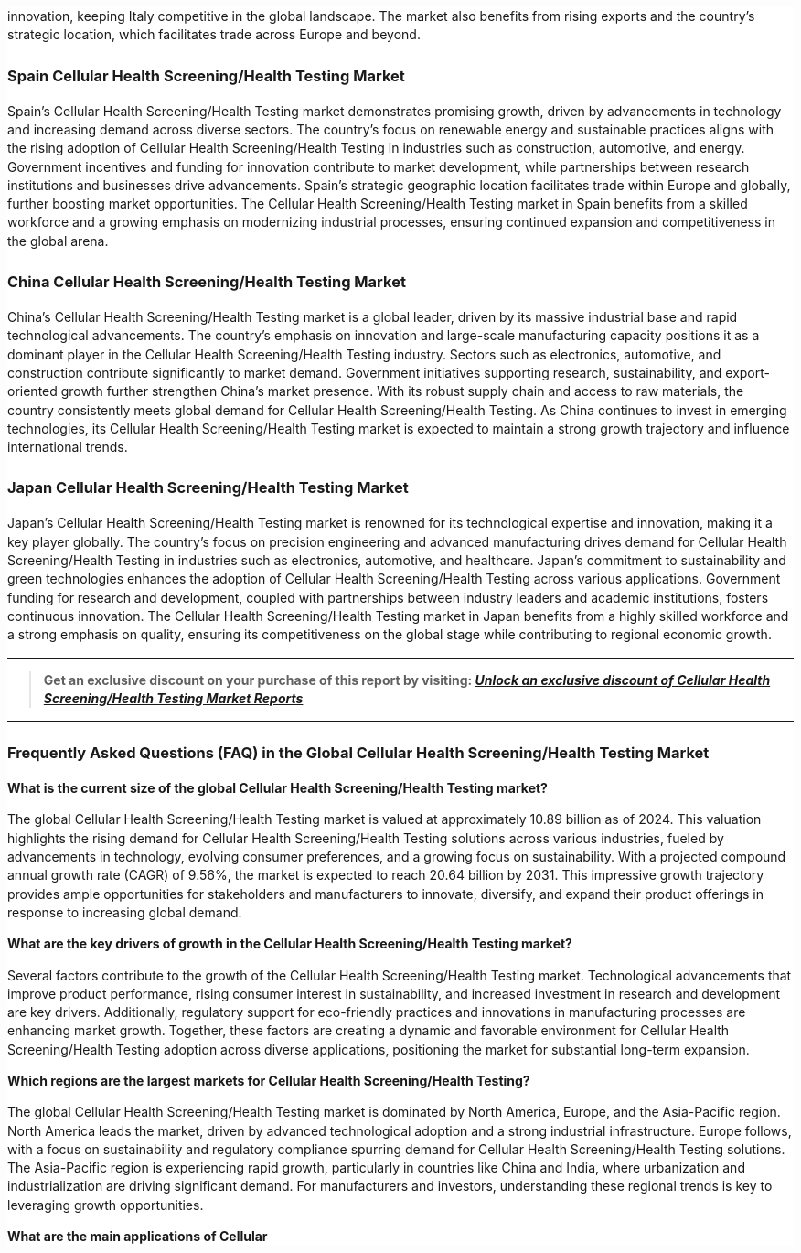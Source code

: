 innovation, keeping Italy competitive in the global landscape. The market also benefits from rising exports and the country&rsquo;s strategic location, which facilitates trade across Europe and beyond.</p><h3>Spain Cellular Health Screening/Health Testing Market</h3><p>Spain&rsquo;s Cellular Health Screening/Health Testing market demonstrates promising growth, driven by advancements in technology and increasing demand across diverse sectors. The country&rsquo;s focus on renewable energy and sustainable practices aligns with the rising adoption of Cellular Health Screening/Health Testing in industries such as construction, automotive, and energy. Government incentives and funding for innovation contribute to market development, while partnerships between research institutions and businesses drive advancements. Spain&rsquo;s strategic geographic location facilitates trade within Europe and globally, further boosting market opportunities. The Cellular Health Screening/Health Testing market in Spain benefits from a skilled workforce and a growing emphasis on modernizing industrial processes, ensuring continued expansion and competitiveness in the global arena.</p><h3>China Cellular Health Screening/Health Testing Market</h3><p>China&rsquo;s Cellular Health Screening/Health Testing market is a global leader, driven by its massive industrial base and rapid technological advancements. The country&rsquo;s emphasis on innovation and large-scale manufacturing capacity positions it as a dominant player in the Cellular Health Screening/Health Testing industry. Sectors such as electronics, automotive, and construction contribute significantly to market demand. Government initiatives supporting research, sustainability, and export-oriented growth further strengthen China&rsquo;s market presence. With its robust supply chain and access to raw materials, the country consistently meets global demand for Cellular Health Screening/Health Testing. As China continues to invest in emerging technologies, its Cellular Health Screening/Health Testing market is expected to maintain a strong growth trajectory and influence international trends.</p><h3>Japan Cellular Health Screening/Health Testing Market</h3><p>Japan&rsquo;s Cellular Health Screening/Health Testing market is renowned for its technological expertise and innovation, making it a key player globally. The country&rsquo;s focus on precision engineering and advanced manufacturing drives demand for Cellular Health Screening/Health Testing in industries such as electronics, automotive, and healthcare. Japan&rsquo;s commitment to sustainability and green technologies enhances the adoption of Cellular Health Screening/Health Testing across various applications. Government funding for research and development, coupled with partnerships between industry leaders and academic institutions, fosters continuous innovation. The Cellular Health Screening/Health Testing market in Japan benefits from a highly skilled workforce and a strong emphasis on quality, ensuring its competitiveness on the global stage while contributing to regional economic growth.</p><hr /><blockquote><p><strong>Get an exclusive discount on your purchase of this report by visiting: <em><a href="://marketresearchpulse.com/ask-for-discount/116622?utm_source=Github&amp;utm_medium=0117">Unlock an exclusive discount of Cellular Health Screening/Health Testing Market Reports</a></em>&nbsp;</strong></p></blockquote><hr /><h3>Frequently Asked Questions (FAQ) in the Global Cellular Health Screening/Health Testing Market</h3><p><strong>What is the current size of the global Cellular Health Screening/Health Testing market?</strong></p><p>The global Cellular Health Screening/Health Testing market is valued at approximately 10.89 billion as of 2024. This valuation highlights the rising demand for Cellular Health Screening/Health Testing solutions across various industries, fueled by advancements in technology, evolving consumer preferences, and a growing focus on sustainability. With a projected compound annual growth rate (CAGR) of 9.56%, the market is expected to reach 20.64 billion by 2031. This impressive growth trajectory provides ample opportunities for stakeholders and manufacturers to innovate, diversify, and expand their product offerings in response to increasing global demand.</p><p><strong>What are the key drivers of growth in the Cellular Health Screening/Health Testing market?</strong></p><p>Several factors contribute to the growth of the Cellular Health Screening/Health Testing market. Technological advancements that improve product performance, rising consumer interest in sustainability, and increased investment in research and development are key drivers. Additionally, regulatory support for eco-friendly practices and innovations in manufacturing processes are enhancing market growth. Together, these factors are creating a dynamic and favorable environment for Cellular Health Screening/Health Testing adoption across diverse applications, positioning the market for substantial long-term expansion.</p><p><strong>Which regions are the largest markets for Cellular Health Screening/Health Testing?</strong></p><p>The global Cellular Health Screening/Health Testing market is dominated by North America, Europe, and the Asia-Pacific region. North America leads the market, driven by advanced technological adoption and a strong industrial infrastructure. Europe follows, with a focus on sustainability and regulatory compliance spurring demand for Cellular Health Screening/Health Testing solutions. The Asia-Pacific region is experiencing rapid growth, particularly in countries like China and India, where urbanization and industrialization are driving significant demand. For manufacturers and investors, understanding these regional trends is key to leveraging growth opportunities.</p><p><strong>What are the main applications of Cellular